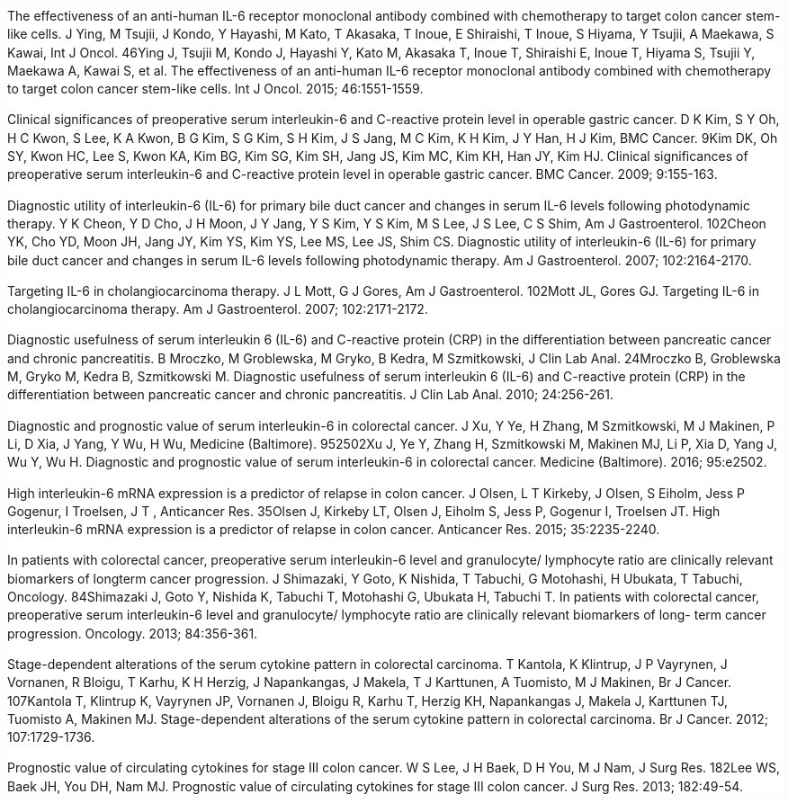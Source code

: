 The effectiveness of an anti-human IL-6 receptor monoclonal antibody combined with chemotherapy to target colon cancer stem-like cells. J Ying, M Tsujii, J Kondo, Y Hayashi, M Kato, T Akasaka, T Inoue, E Shiraishi, T Inoue, S Hiyama, Y Tsujii, A Maekawa, S Kawai, Int J Oncol. 46Ying J, Tsujii M, Kondo J, Hayashi Y, Kato M, Akasaka T, Inoue T, Shiraishi E, Inoue T, Hiyama S, Tsujii Y, Maekawa A, Kawai S, et al. The effectiveness of an anti-human IL-6 receptor monoclonal antibody combined with chemotherapy to target colon cancer stem-like cells. Int J Oncol. 2015; 46:1551-1559.

Clinical significances of preoperative serum interleukin-6 and C-reactive protein level in operable gastric cancer. D K Kim, S Y Oh, H C Kwon, S Lee, K A Kwon, B G Kim, S G Kim, S H Kim, J S Jang, M C Kim, K H Kim, J Y Han, H J Kim, BMC Cancer. 9Kim DK, Oh SY, Kwon HC, Lee S, Kwon KA, Kim BG, Kim SG, Kim SH, Jang JS, Kim MC, Kim KH, Han JY, Kim HJ. Clinical significances of preoperative serum interleukin-6 and C-reactive protein level in operable gastric cancer. BMC Cancer. 2009; 9:155-163.

Diagnostic utility of interleukin-6 (IL-6) for primary bile duct cancer and changes in serum IL-6 levels following photodynamic therapy. Y K Cheon, Y D Cho, J H Moon, J Y Jang, Y S Kim, Y S Kim, M S Lee, J S Lee, C S Shim, Am J Gastroenterol. 102Cheon YK, Cho YD, Moon JH, Jang JY, Kim YS, Kim YS, Lee MS, Lee JS, Shim CS. Diagnostic utility of interleukin-6 (IL-6) for primary bile duct cancer and changes in serum IL-6 levels following photodynamic therapy. Am J Gastroenterol. 2007; 102:2164-2170.

Targeting IL-6 in cholangiocarcinoma therapy. J L Mott, G J Gores, Am J Gastroenterol. 102Mott JL, Gores GJ. Targeting IL-6 in cholangiocarcinoma therapy. Am J Gastroenterol. 2007; 102:2171-2172.

Diagnostic usefulness of serum interleukin 6 (IL-6) and C-reactive protein (CRP) in the differentiation between pancreatic cancer and chronic pancreatitis. B Mroczko, M Groblewska, M Gryko, B Kedra, M Szmitkowski, J Clin Lab Anal. 24Mroczko B, Groblewska M, Gryko M, Kedra B, Szmitkowski M. Diagnostic usefulness of serum interleukin 6 (IL-6) and C-reactive protein (CRP) in the differentiation between pancreatic cancer and chronic pancreatitis. J Clin Lab Anal. 2010; 24:256-261.

Diagnostic and prognostic value of serum interleukin-6 in colorectal cancer. J Xu, Y Ye, H Zhang, M Szmitkowski, M J Makinen, P Li, D Xia, J Yang, Y Wu, H Wu, Medicine (Baltimore). 952502Xu J, Ye Y, Zhang H, Szmitkowski M, Makinen MJ, Li P, Xia D, Yang J, Wu Y, Wu H. Diagnostic and prognostic value of serum interleukin-6 in colorectal cancer. Medicine (Baltimore). 2016; 95:e2502.

High interleukin-6 mRNA expression is a predictor of relapse in colon cancer. J Olsen, L T Kirkeby, J Olsen, S Eiholm, Jess P Gogenur, I Troelsen, J T , Anticancer Res. 35Olsen J, Kirkeby LT, Olsen J, Eiholm S, Jess P, Gogenur I, Troelsen JT. High interleukin-6 mRNA expression is a predictor of relapse in colon cancer. Anticancer Res. 2015; 35:2235-2240.

In patients with colorectal cancer, preoperative serum interleukin-6 level and granulocyte/ lymphocyte ratio are clinically relevant biomarkers of longterm cancer progression. J Shimazaki, Y Goto, K Nishida, T Tabuchi, G Motohashi, H Ubukata, T Tabuchi, Oncology. 84Shimazaki J, Goto Y, Nishida K, Tabuchi T, Motohashi G, Ubukata H, Tabuchi T. In patients with colorectal cancer, preoperative serum interleukin-6 level and granulocyte/ lymphocyte ratio are clinically relevant biomarkers of long- term cancer progression. Oncology. 2013; 84:356-361.

Stage-dependent alterations of the serum cytokine pattern in colorectal carcinoma. T Kantola, K Klintrup, J P Vayrynen, J Vornanen, R Bloigu, T Karhu, K H Herzig, J Napankangas, J Makela, T J Karttunen, A Tuomisto, M J Makinen, Br J Cancer. 107Kantola T, Klintrup K, Vayrynen JP, Vornanen J, Bloigu R, Karhu T, Herzig KH, Napankangas J, Makela J, Karttunen TJ, Tuomisto A, Makinen MJ. Stage-dependent alterations of the serum cytokine pattern in colorectal carcinoma. Br J Cancer. 2012; 107:1729-1736.

Prognostic value of circulating cytokines for stage III colon cancer. W S Lee, J H Baek, D H You, M J Nam, J Surg Res. 182Lee WS, Baek JH, You DH, Nam MJ. Prognostic value of circulating cytokines for stage III colon cancer. J Surg Res. 2013; 182:49-54.
